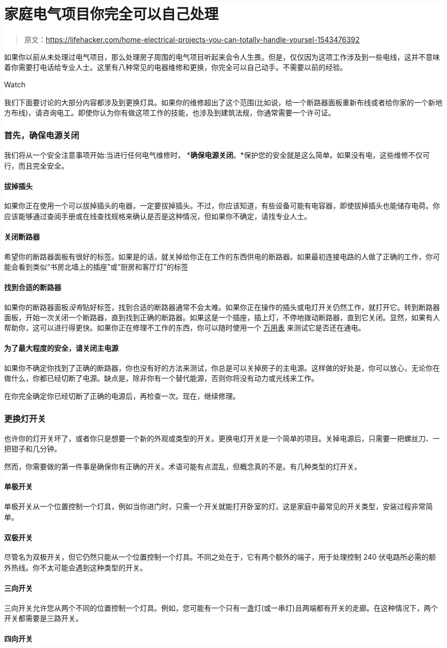 # 家庭电气项目你完全可以自己处理

> 原文：<https://lifehacker.com/home-electrical-projects-you-can-totally-handle-yoursel-1543476392>

如果你以前从未处理过电气项目，那么处理房子周围的电气项目听起来会令人生畏。但是，仅仅因为这项工作涉及到一些电线，这并不意味着你需要打电话给专业人士。这里有八种常见的电器维修和更换，你完全可以自己动手。不需要以前的经验。

Watch

我们下面要讨论的大部分内容都涉及到更换灯具。如果你的维修超出了这个范围(比如说，给一个断路器面板重新布线或者给你家的一个新地方布线)，请咨询电工。即使你认为你有做这项工作的技能，也涉及到建筑法规，你通常需要一个许可证。

### **首先，确保电源关闭**

我们将从一个安全注意事项开始:当进行任何电气维修时， ***确保电源关闭**。*保护您的安全就是这么简单。如果没有电，这些维修不仅可行，而且完全安全。

#### **拔掉插头**

如果你正在使用一个可以拔掉插头的电器，一定要拔掉插头。不过，你应该知道，有些设备可能有电容器，即使拔掉插头也能储存电荷。你应该能够通过查阅手册或在线查找规格来确认是否是这种情况，但如果你不确定，请找专业人士。

#### **关闭断路器**

希望你的断路器面板有很好的标签。如果是的话，就关掉给你正在工作的东西供电的断路器。如果最初连接电路的人做了正确的工作，你可能会看到类似“书房北墙上的插座”或“厨房和客厅灯”的标签

#### **找到合适的断路器**

如果你的断路器面板*没有*贴好标签，找到合适的断路器通常不会太难。如果你正在操作的插头或电灯开关仍然工作，就打开它。转到断路器面板，开始一次关闭一个断路器，直到找到正确的断路器。如果这是一个插座，插上灯，不停地拨动断路器，直到它关闭。显然，如果有人帮助你，这可以进行得更快。如果你正在修理不工作的东西，你可以随时使用一个 [万用表](https://lifehacker.com/learn-how-to-use-a-multimeter-for-all-your-diy-electron-1515136537) 来测试它是否还在通电。

#### **为了最大程度的安全，请关闭主电源**

如果你不确定你找到了正确的断路器，你也没有好的方法来测试，你总是可以关掉房子的主电源。这样做的好处是，你可以放心，无论你在做什么，你都已经切断了电源。缺点是，除非你有一个替代能源，否则你将没有动力或光线来工作。

在你完全确定你已经切断了正确的电源后，再检查一次。现在，继续修理。

### **更换灯开关**

也许你的灯开关坏了，或者你只是想要一个新的外观或类型的开关。更换电灯开关是一个简单的项目。关掉电源后，只需要一把螺丝刀、一把钳子和几分钟。

然而，你需要做的第一件事是确保你有正确的开关。术语可能有点混乱，但概念真的不是。有几种类型的灯开关。

#### **单极开关**

单极开关从一个位置控制一个灯具，例如当你进门时，只需一个开关就能打开卧室的灯。这是家庭中最常见的开关类型，安装过程非常简单。

#### **双极开关**

尽管名为双极开关，但它仍然只能从一个位置控制一个灯具。不同之处在于，它有两个额外的端子，用于处理控制 240 伏电路所必需的额外热线。你不太可能会遇到这种类型的开关。

#### **三向开关**

三向开关允许您从两个不同的位置控制一个灯具。例如，您可能有一个只有一盏灯(或一串灯)且两端都有开关的走廊。在这种情况下，两个开关都需要是三路开关。

#### **四向开关**

